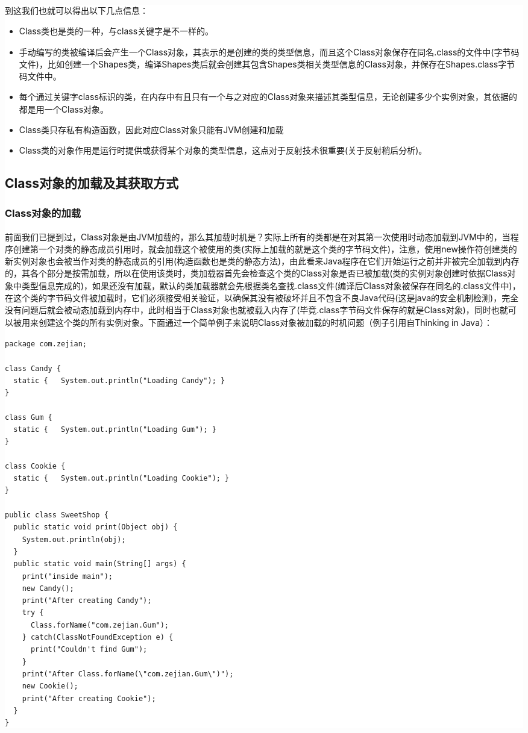 到这我们也就可以得出以下几点信息：

*   Class类也是类的一种，与class关键字是不一样的。
    
*   手动编写的类被编译后会产生一个Class对象，其表示的是创建的类的类型信息，而且这个Class对象保存在同名.class的文件中(字节码文件)，比如创建一个Shapes类，编译Shapes类后就会创建其包含Shapes类相关类型信息的Class对象，并保存在Shapes.class字节码文件中。
    
*   每个通过关键字class标识的类，在内存中有且只有一个与之对应的Class对象来描述其类型信息，无论创建多少个实例对象，其依据的都是用一个Class对象。
    
*   Class类只存私有构造函数，因此对应Class对象只能有JVM创建和加载
    
*   Class类的对象作用是运行时提供或获得某个对象的类型信息，这点对于反射技术很重要(关于反射稍后分析)。
    

Class对象的加载及其获取方式
----------------

### Class对象的加载

前面我们已提到过，Class对象是由JVM加载的，那么其加载时机是？实际上所有的类都是在对其第一次使用时动态加载到JVM中的，当程序创建第一个对类的静态成员引用时，就会加载这个被使用的类(实际上加载的就是这个类的字节码文件)，注意，使用new操作符创建类的新实例对象也会被当作对类的静态成员的引用(构造函数也是类的静态方法)，由此看来Java程序在它们开始运行之前并非被完全加载到内存的，其各个部分是按需加载，所以在使用该类时，类加载器首先会检查这个类的Class对象是否已被加载(类的实例对象创建时依据Class对象中类型信息完成的)，如果还没有加载，默认的类加载器就会先根据类名查找.class文件(编译后Class对象被保存在同名的.class文件中)，在这个类的字节码文件被加载时，它们必须接受相关验证，以确保其没有被破坏并且不包含不良Java代码(这是java的安全机制检测)，完全没有问题后就会被动态加载到内存中，此时相当于Class对象也就被载入内存了(毕竟.class字节码文件保存的就是Class对象)，同时也就可以被用来创建这个类的所有实例对象。下面通过一个简单例子来说明Class对象被加载的时机问题（例子引用自Thinking in Java）：

    package com.zejian;
    
    class Candy {
      static {   System.out.println("Loading Candy"); }
    }
    
    class Gum {
      static {   System.out.println("Loading Gum"); }
    }
    
    class Cookie {
      static {   System.out.println("Loading Cookie"); }
    }
    
    public class SweetShop {
      public static void print(Object obj) {
        System.out.println(obj);
      }
      public static void main(String[] args) {  
        print("inside main");
        new Candy();
        print("After creating Candy");
        try {
          Class.forName("com.zejian.Gum");
        } catch(ClassNotFoundException e) {
          print("Couldn't find Gum");
        }
        print("After Class.forName(\"com.zejian.Gum\")");
        new Cookie();
        print("After creating Cookie");
      }
    }
